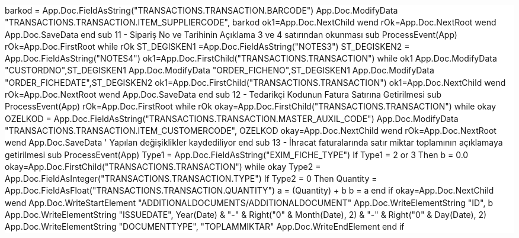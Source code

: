 barkod = App.Doc.FieldAsString("TRANSACTIONS.TRANSACTION.BARCODE")
App.Doc.ModifyData "TRANSACTIONS.TRANSACTION.ITEM_SUPPLIERCODE", barkod
ok1=App.Doc.NextChild
wend
rOk=App.Doc.NextRoot
wend
App.Doc.SaveData
end sub
11 - Sipariş No ve Tarihinin Açıklama 3 ve 4 satırından okunması
sub ProcessEvent(App)
rOk=App.Doc.FirstRoot
while rOk
ST_DEGISKEN1 =App.Doc.FieldAsString("NOTES3")
ST_DEGISKEN2 = App.Doc.FieldAsString("NOTES4")
ok1=App.Doc.FirstChild("TRANSACTIONS.TRANSACTION")
while ok1
App.Doc.ModifyData "CUSTORDNO",ST_DEGISKEN1
App.Doc.ModifyData "ORDER_FICHENO",ST_DEGISKEN1
App.Doc.ModifyData "ORDER_FICHEDATE",ST_DEGISKEN2
ok1=App.Doc.FirstChild("TRANSACTIONS.TRANSACTION")
ok1=App.Doc.NextChild
wend
rOk=App.Doc.NextRoot
wend
App.Doc.SaveData
end sub
12 - Tedarikçi Kodunun Fatura Satırına Getirilmesi
sub ProcessEvent(App)
rOk=App.Doc.FirstRoot
while rOk
okay=App.Doc.FirstChild("TRANSACTIONS.TRANSACTION")
while okay
OZELKOD =
App.Doc.FieldAsString("TRANSACTIONS.TRANSACTION.MASTER_AUXIL_CODE")
App.Doc.ModifyData
"TRANSACTIONS.TRANSACTION.ITEM_CUSTOMERCODE", OZELKOD
okay=App.Doc.NextChild
wend
rOk=App.Doc.NextRoot
wend
App.Doc.SaveData ' Yapılan değişiklikler kaydediliyor
end sub
13 - İhracat faturalarında satır miktar toplamının açıklamaya getirilmesi
sub ProcessEvent(App)
Type1 = App.Doc.FieldAsString("EXIM_FICHE_TYPE")
If Type1 = 2 or 3 Then
 b = 0.0
 okay=App.Doc.FirstChild("TRANSACTIONS.TRANSACTION")
 while okay
 Type2 = App.Doc.FieldAsInteger("TRANSACTIONS.TRANSACTION.TYPE")
 If Type2 = 0 Then
 Quantity = App.Doc.FieldAsFloat("TRANSACTIONS.TRANSACTION.QUANTITY")
 a = (Quantity) + b
 b = a
 end if
 okay=App.Doc.NextChild
 wend
 App.Doc.WriteStartElement "ADDITIONALDOCUMENTS/ADDITIONALDOCUMENT"
 App.Doc.WriteElementString "ID", b
 App.Doc.WriteElementString "ISSUEDATE", Year(Date) & "-" & Right("0" & Month(Date), 2) & "-"
& Right("0" & Day(Date), 2)
 App.Doc.WriteElementString "DOCUMENTTYPE", "TOPLAMMIKTAR"
 App.Doc.WriteEndElement
end if